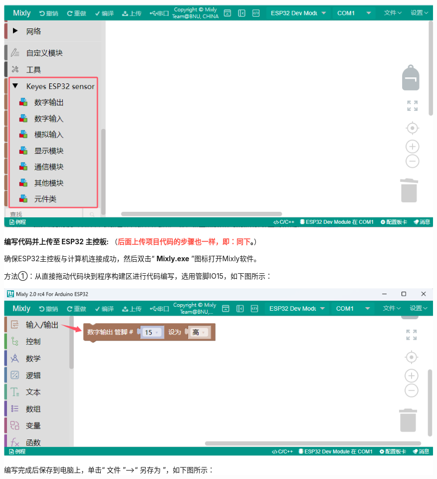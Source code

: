 ![Img](./media/img-20241031081837.png)

**编写代码并上传至 ESP32 主控板:**  （**<span style="color: rgb(255, 76, 65);">后面上传项目代码的步骤也一样，即：同下</span>。**）

确保ESP32主控板与计算机连接成功，然后双击“ **Mixly.exe** ”图标打开Mixly软件。

方法①：从直接拖动代码块到程序构建区进行代码编写，选用管脚IO15，如下图所示：

![Img](./media/img-20241023133629.png)

编写完成后保存到电脑上，单击“ 文件 ”-->“ 另存为 ”，如下图所示：
